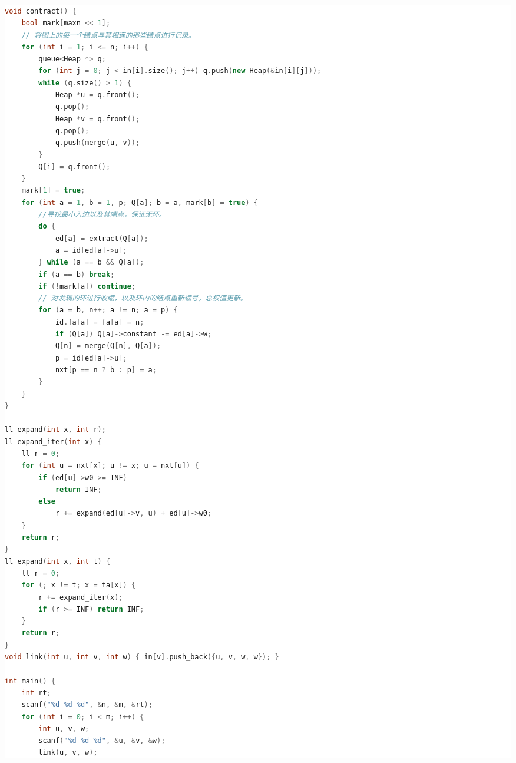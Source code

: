 ```cpp
void contract() {
    bool mark[maxn << 1];
    // 将图上的每一个结点与其相连的那些结点进行记录。
    for (int i = 1; i <= n; i++) {
        queue<Heap *> q;
        for (int j = 0; j < in[i].size(); j++) q.push(new Heap(&in[i][j]));
        while (q.size() > 1) {
            Heap *u = q.front();
            q.pop();
            Heap *v = q.front();
            q.pop();
            q.push(merge(u, v));
        }
        Q[i] = q.front();
    }
    mark[1] = true;
    for (int a = 1, b = 1, p; Q[a]; b = a, mark[b] = true) {
        //寻找最小入边以及其端点，保证无环。
        do {
            ed[a] = extract(Q[a]);
            a = id[ed[a]->u];
        } while (a == b && Q[a]);
        if (a == b) break;
        if (!mark[a]) continue;
        // 对发现的环进行收缩，以及环内的结点重新编号，总权值更新。
        for (a = b, n++; a != n; a = p) {
            id.fa[a] = fa[a] = n;
            if (Q[a]) Q[a]->constant -= ed[a]->w;
            Q[n] = merge(Q[n], Q[a]);
            p = id[ed[a]->u];
            nxt[p == n ? b : p] = a;
        }
    }
}

ll expand(int x, int r);
ll expand_iter(int x) {
    ll r = 0;
    for (int u = nxt[x]; u != x; u = nxt[u]) {
        if (ed[u]->w0 >= INF)
            return INF;
        else
            r += expand(ed[u]->v, u) + ed[u]->w0;
    }
    return r;
}
ll expand(int x, int t) {
    ll r = 0;
    for (; x != t; x = fa[x]) {
        r += expand_iter(x);
        if (r >= INF) return INF;
    }
    return r;
}
void link(int u, int v, int w) { in[v].push_back({u, v, w, w}); }

int main() {
    int rt;
    scanf("%d %d %d", &n, &m, &rt);
    for (int i = 0; i < m; i++) {
        int u, v, w;
        scanf("%d %d %d", &u, &v, &w);
        link(u, v, w);
```